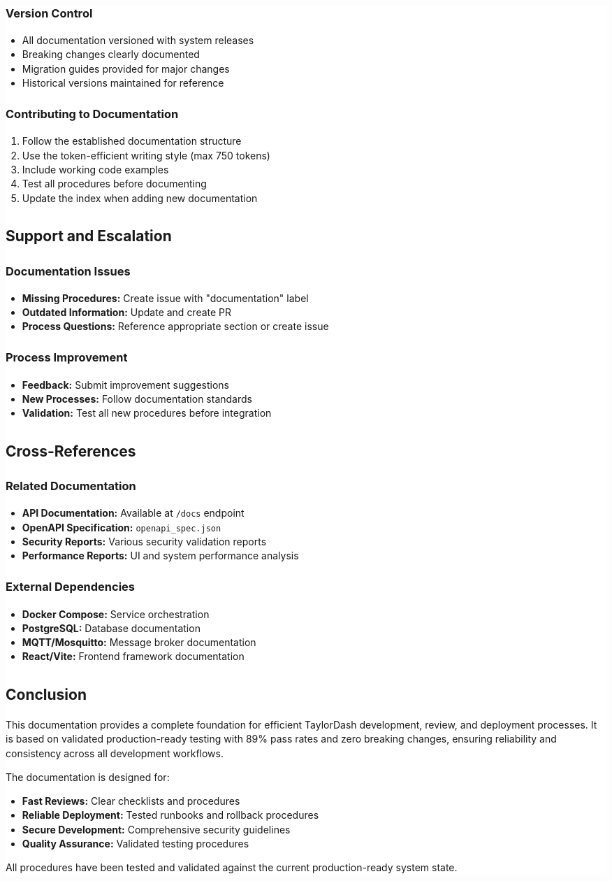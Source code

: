 ### Version Control
- All documentation versioned with system releases
- Breaking changes clearly documented
- Migration guides provided for major changes
- Historical versions maintained for reference

### Contributing to Documentation
1. Follow the established documentation structure
2. Use the token-efficient writing style (max 750 tokens)
3. Include working code examples
4. Test all procedures before documenting
5. Update the index when adding new documentation

## Support and Escalation

### Documentation Issues
- **Missing Procedures:** Create issue with "documentation" label
- **Outdated Information:** Update and create PR
- **Process Questions:** Reference appropriate section or create issue

### Process Improvement
- **Feedback:** Submit improvement suggestions
- **New Processes:** Follow documentation standards
- **Validation:** Test all new procedures before integration

## Cross-References

### Related Documentation
- **API Documentation:** Available at `/docs` endpoint
- **OpenAPI Specification:** `openapi_spec.json`
- **Security Reports:** Various security validation reports
- **Performance Reports:** UI and system performance analysis

### External Dependencies
- **Docker Compose:** Service orchestration
- **PostgreSQL:** Database documentation
- **MQTT/Mosquitto:** Message broker documentation
- **React/Vite:** Frontend framework documentation

## Conclusion

This documentation provides a complete foundation for efficient TaylorDash development, review, and deployment processes. It is based on validated production-ready testing with 89% pass rates and zero breaking changes, ensuring reliability and consistency across all development workflows.

The documentation is designed for:
- **Fast Reviews:** Clear checklists and procedures
- **Reliable Deployment:** Tested runbooks and rollback procedures
- **Secure Development:** Comprehensive security guidelines
- **Quality Assurance:** Validated testing procedures

All procedures have been tested and validated against the current production-ready system state.
